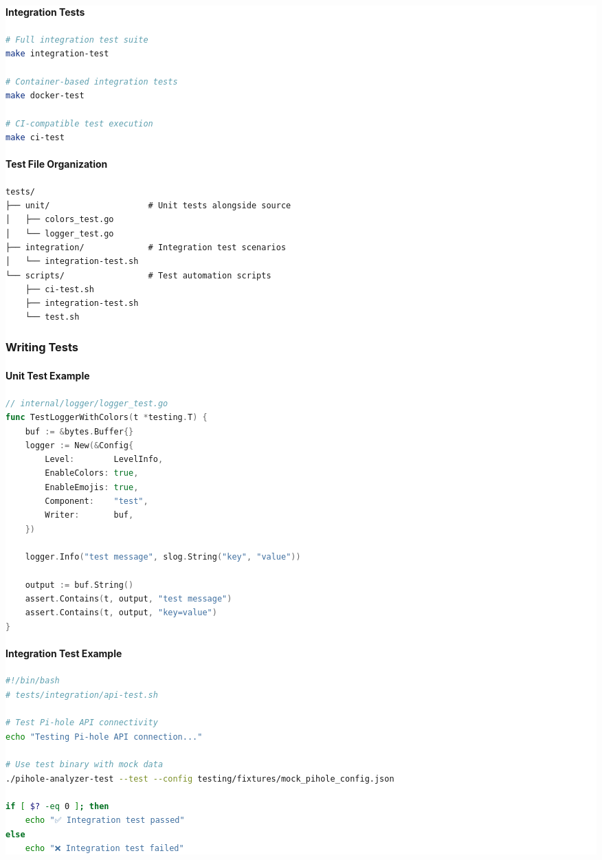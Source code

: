 #### Integration Tests
```bash
# Full integration test suite
make integration-test

# Container-based integration tests
make docker-test

# CI-compatible test execution
make ci-test
```

#### Test File Organization
```
tests/
├── unit/                    # Unit tests alongside source
│   ├── colors_test.go
│   └── logger_test.go
├── integration/             # Integration test scenarios
│   └── integration-test.sh
└── scripts/                 # Test automation scripts
    ├── ci-test.sh
    ├── integration-test.sh
    └── test.sh
```

### Writing Tests

#### Unit Test Example
```go
// internal/logger/logger_test.go
func TestLoggerWithColors(t *testing.T) {
    buf := &bytes.Buffer{}
    logger := New(&Config{
        Level:        LevelInfo,
        EnableColors: true,
        EnableEmojis: true,
        Component:    "test",
        Writer:       buf,
    })

    logger.Info("test message", slog.String("key", "value"))
    
    output := buf.String()
    assert.Contains(t, output, "test message")
    assert.Contains(t, output, "key=value")
}
```

#### Integration Test Example
```bash
#!/bin/bash
# tests/integration/api-test.sh

# Test Pi-hole API connectivity
echo "Testing Pi-hole API connection..."

# Use test binary with mock data
./pihole-analyzer-test --test --config testing/fixtures/mock_pihole_config.json

if [ $? -eq 0 ]; then
    echo "✅ Integration test passed"
else
    echo "❌ Integration test failed"
```
